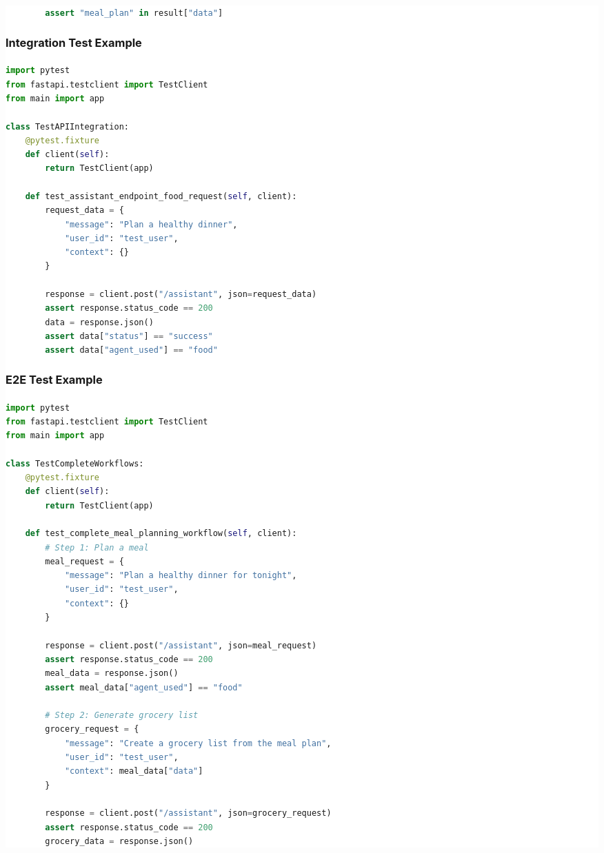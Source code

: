 ```python
        assert "meal_plan" in result["data"]
```

### Integration Test Example

```python
import pytest
from fastapi.testclient import TestClient
from main import app

class TestAPIIntegration:
    @pytest.fixture
    def client(self):
        return TestClient(app)

    def test_assistant_endpoint_food_request(self, client):
        request_data = {
            "message": "Plan a healthy dinner",
            "user_id": "test_user",
            "context": {}
        }
        
        response = client.post("/assistant", json=request_data)
        assert response.status_code == 200
        data = response.json()
        assert data["status"] == "success"
        assert data["agent_used"] == "food"
```

### E2E Test Example

```python
import pytest
from fastapi.testclient import TestClient
from main import app

class TestCompleteWorkflows:
    @pytest.fixture
    def client(self):
        return TestClient(app)

    def test_complete_meal_planning_workflow(self, client):
        # Step 1: Plan a meal
        meal_request = {
            "message": "Plan a healthy dinner for tonight",
            "user_id": "test_user",
            "context": {}
        }
        
        response = client.post("/assistant", json=meal_request)
        assert response.status_code == 200
        meal_data = response.json()
        assert meal_data["agent_used"] == "food"
        
        # Step 2: Generate grocery list
        grocery_request = {
            "message": "Create a grocery list from the meal plan",
            "user_id": "test_user",
            "context": meal_data["data"]
        }
        
        response = client.post("/assistant", json=grocery_request)
        assert response.status_code == 200
        grocery_data = response.json()
```